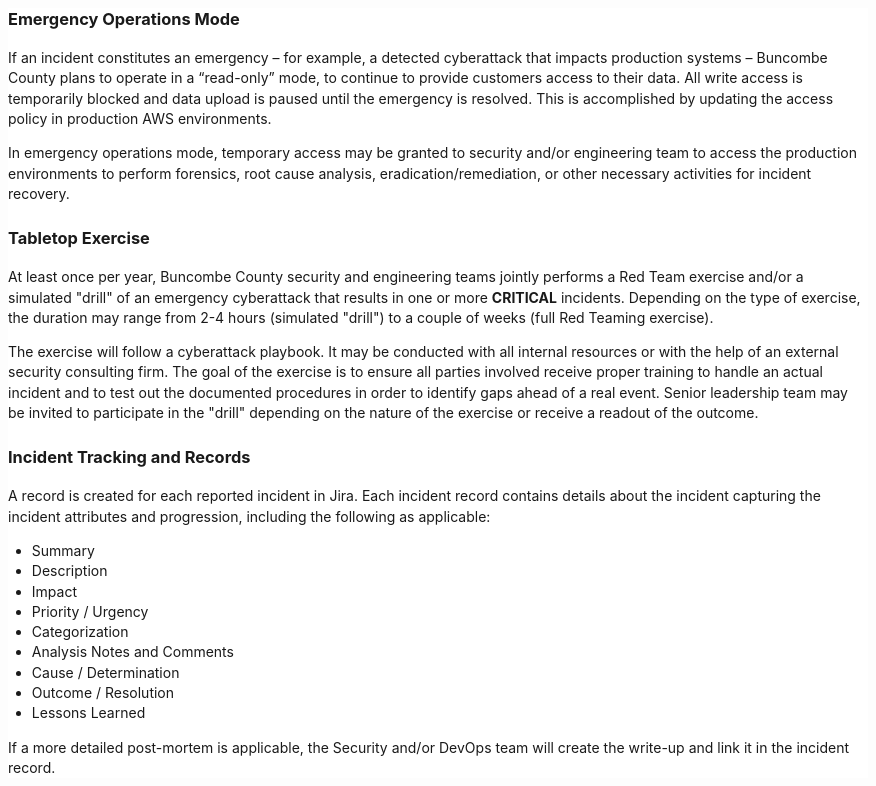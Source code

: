 
### Emergency Operations Mode

If an incident constitutes an emergency – for example, a detected cyberattack
that impacts production systems – Buncombe County plans to operate in a “read-only”
mode, to continue to provide customers access to their data. All write access is
temporarily blocked and data upload is paused until the emergency is resolved.
This is accomplished by updating the access policy in production AWS
environments.

In emergency operations mode, temporary access may be granted to security and/or
engineering team to access the production environments to perform forensics,
root cause analysis, eradication/remediation, or other necessary activities for
incident recovery.

### Tabletop Exercise

At least once per year, Buncombe County security and engineering teams
jointly performs a Red Team exercise and/or a simulated "drill" of an emergency
cyberattack that results in one or more **CRITICAL** incidents. Depending on the
type of exercise, the duration may range from 2-4 hours (simulated "drill") to a
couple of weeks (full Red Teaming exercise).

The exercise will follow a cyberattack playbook. It may be conducted with all
internal resources or with the help of an external security consulting firm. The
goal of the exercise is to ensure all parties involved receive proper training
to handle an actual incident and to test out the documented procedures in order
to identify gaps ahead of a real event. Senior leadership team may be invited to
participate in the "drill" depending on the nature of the exercise or receive a
readout of the outcome.

### Incident Tracking and Records

A record is created for each reported incident in Jira. Each incident
record contains details about the incident capturing the incident attributes
and progression, including the following as applicable:

- Summary
- Description
- Impact
- Priority / Urgency
- Categorization
- Analysis Notes and Comments
- Cause / Determination
- Outcome / Resolution
- Lessons Learned

If a more detailed post-mortem is applicable, the Security and/or DevOps team
will create the write-up and link it in the incident record.

